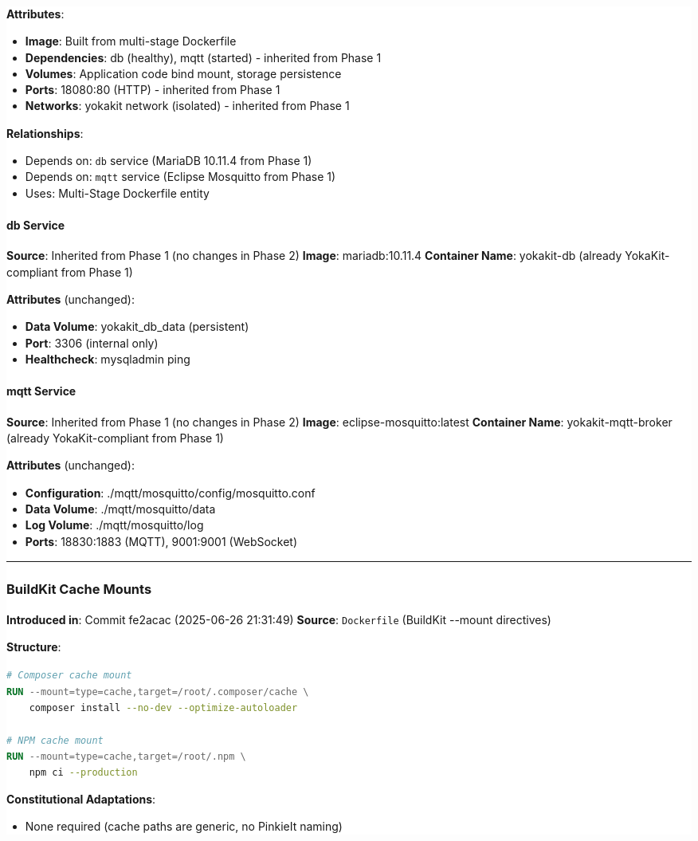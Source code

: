 **Attributes**:
- **Image**: Built from multi-stage Dockerfile
- **Dependencies**: db (healthy), mqtt (started) - inherited from Phase 1
- **Volumes**: Application code bind mount, storage persistence
- **Ports**: 18080:80 (HTTP) - inherited from Phase 1
- **Networks**: yokakit network (isolated) - inherited from Phase 1

**Relationships**:
- Depends on: `db` service (MariaDB 10.11.4 from Phase 1)
- Depends on: `mqtt` service (Eclipse Mosquitto from Phase 1)
- Uses: Multi-Stage Dockerfile entity

#### db Service

**Source**: Inherited from Phase 1 (no changes in Phase 2)
**Image**: mariadb:10.11.4
**Container Name**: yokakit-db (already YokaKit-compliant from Phase 1)

**Attributes** (unchanged):
- **Data Volume**: yokakit_db_data (persistent)
- **Port**: 3306 (internal only)
- **Healthcheck**: mysqladmin ping

#### mqtt Service

**Source**: Inherited from Phase 1 (no changes in Phase 2)
**Image**: eclipse-mosquitto:latest
**Container Name**: yokakit-mqtt-broker (already YokaKit-compliant from Phase 1)

**Attributes** (unchanged):
- **Configuration**: ./mqtt/mosquitto/config/mosquitto.conf
- **Data Volume**: ./mqtt/mosquitto/data
- **Log Volume**: ./mqtt/mosquitto/log
- **Ports**: 18830:1883 (MQTT), 9001:9001 (WebSocket)

---

### BuildKit Cache Mounts

**Introduced in**: Commit fe2acac (2025-06-26 21:31:49)
**Source**: `Dockerfile` (BuildKit --mount directives)

**Structure**:
```dockerfile
# Composer cache mount
RUN --mount=type=cache,target=/root/.composer/cache \
    composer install --no-dev --optimize-autoloader

# NPM cache mount
RUN --mount=type=cache,target=/root/.npm \
    npm ci --production
```

**Constitutional Adaptations**:
- None required (cache paths are generic, no PinkieIt naming)
